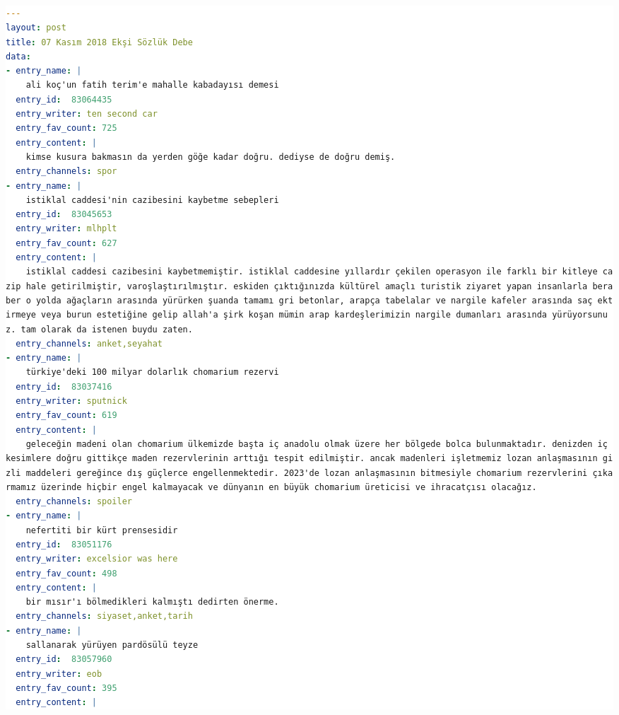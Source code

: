 ```yaml
---
layout: post
title: 07 Kasım 2018 Ekşi Sözlük Debe
data:
- entry_name: |
    ali koç'un fatih terim'e mahalle kabadayısı demesi
  entry_id:  83064435
  entry_writer: ten second car
  entry_fav_count: 725
  entry_content: |
    kimse kusura bakmasın da yerden göğe kadar doğru. dediyse de doğru demiş.
  entry_channels: spor
- entry_name: |
    istiklal caddesi'nin cazibesini kaybetme sebepleri
  entry_id:  83045653
  entry_writer: mlhplt
  entry_fav_count: 627
  entry_content: |
    istiklal caddesi cazibesini kaybetmemiştir. istiklal caddesine yıllardır çekilen operasyon ile farklı bir kitleye cazip hale getirilmiştir, varoşlaştırılmıştır. eskiden çıktığınızda kültürel amaçlı turistik ziyaret yapan insanlarla beraber o yolda ağaçların arasında yürürken şuanda tamamı gri betonlar, arapça tabelalar ve nargile kafeler arasında saç ektirmeye veya burun estetiğine gelip allah'a şirk koşan mümin arap kardeşlerimizin nargile dumanları arasında yürüyorsunuz. tam olarak da istenen buydu zaten.
  entry_channels: anket,seyahat
- entry_name: |
    türkiye'deki 100 milyar dolarlık chomarium rezervi
  entry_id:  83037416
  entry_writer: sputnick
  entry_fav_count: 619
  entry_content: |
    geleceğin madeni olan chomarium ülkemizde başta iç anadolu olmak üzere her bölgede bolca bulunmaktadır. denizden iç kesimlere doğru gittikçe maden rezervlerinin arttığı tespit edilmiştir. ancak madenleri işletmemiz lozan anlaşmasının gizli maddeleri gereğince dış güçlerce engellenmektedir. 2023'de lozan anlaşmasının bitmesiyle chomarium rezervlerini çıkarmamız üzerinde hiçbir engel kalmayacak ve dünyanın en büyük chomarium üreticisi ve ihracatçısı olacağız.
  entry_channels: spoiler
- entry_name: |
    nefertiti bir kürt prensesidir
  entry_id:  83051176
  entry_writer: excelsior was here
  entry_fav_count: 498
  entry_content: |
    bir mısır'ı bölmedikleri kalmıştı dedirten önerme.
  entry_channels: siyaset,anket,tarih
- entry_name: |
    sallanarak yürüyen pardösülü teyze
  entry_id:  83057960
  entry_writer: eob
  entry_fav_count: 395
  entry_content: |
```